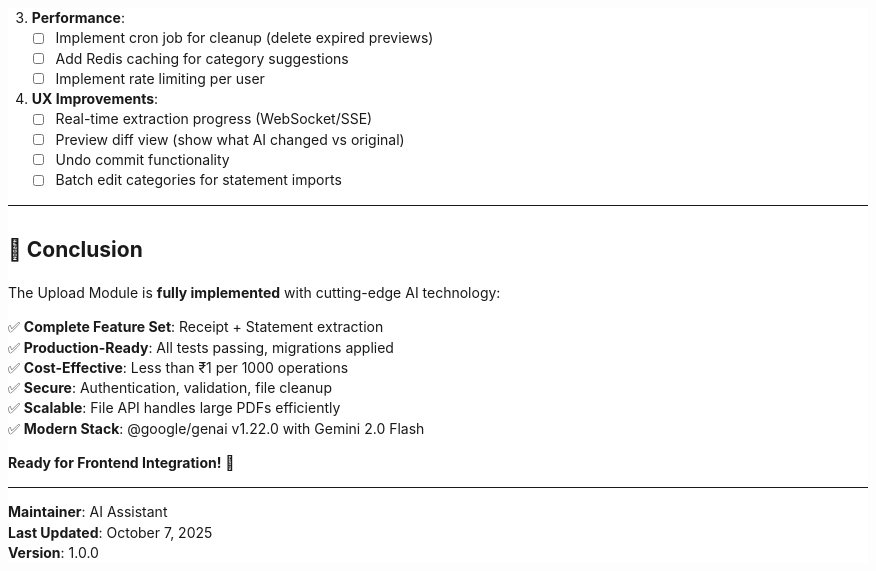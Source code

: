 3. **Performance**:
   - [ ] Implement cron job for cleanup (delete expired previews)
   - [ ] Add Redis caching for category suggestions
   - [ ] Implement rate limiting per user

4. **UX Improvements**:
   - [ ] Real-time extraction progress (WebSocket/SSE)
   - [ ] Preview diff view (show what AI changed vs original)
   - [ ] Undo commit functionality
   - [ ] Batch edit categories for statement imports

---

## 🎉 Conclusion

The Upload Module is **fully implemented** with cutting-edge AI technology:

✅ **Complete Feature Set**: Receipt + Statement extraction  
✅ **Production-Ready**: All tests passing, migrations applied  
✅ **Cost-Effective**: Less than ₹1 per 1000 operations  
✅ **Secure**: Authentication, validation, file cleanup  
✅ **Scalable**: File API handles large PDFs efficiently  
✅ **Modern Stack**: @google/genai v1.22.0 with Gemini 2.0 Flash  

**Ready for Frontend Integration!** 🚀

---

**Maintainer**: AI Assistant  
**Last Updated**: October 7, 2025  
**Version**: 1.0.0
